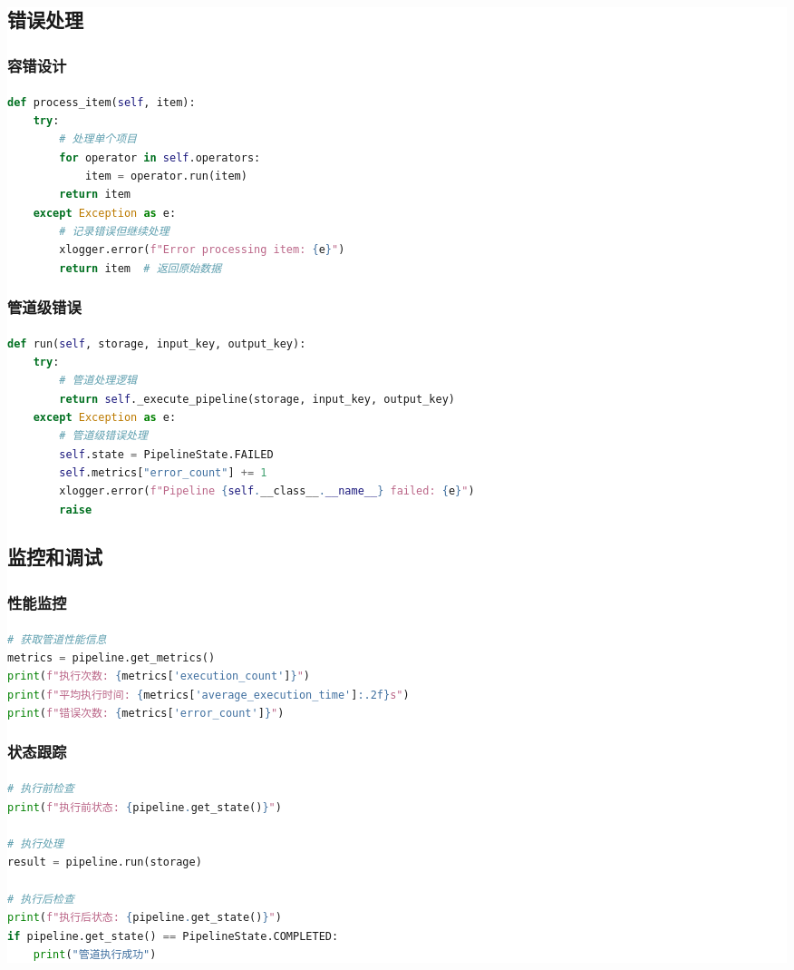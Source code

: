 ## 错误处理

### 容错设计
```python
def process_item(self, item):
    try:
        # 处理单个项目
        for operator in self.operators:
            item = operator.run(item)
        return item
    except Exception as e:
        # 记录错误但继续处理
        xlogger.error(f"Error processing item: {e}")
        return item  # 返回原始数据
```

### 管道级错误
```python
def run(self, storage, input_key, output_key):
    try:
        # 管道处理逻辑
        return self._execute_pipeline(storage, input_key, output_key)
    except Exception as e:
        # 管道级错误处理
        self.state = PipelineState.FAILED
        self.metrics["error_count"] += 1
        xlogger.error(f"Pipeline {self.__class__.__name__} failed: {e}")
        raise
```

## 监控和调试

### 性能监控
```python
# 获取管道性能信息
metrics = pipeline.get_metrics()
print(f"执行次数: {metrics['execution_count']}")
print(f"平均执行时间: {metrics['average_execution_time']:.2f}s")
print(f"错误次数: {metrics['error_count']}")
```

### 状态跟踪
```python
# 执行前检查
print(f"执行前状态: {pipeline.get_state()}")

# 执行处理
result = pipeline.run(storage)

# 执行后检查
print(f"执行后状态: {pipeline.get_state()}")
if pipeline.get_state() == PipelineState.COMPLETED:
    print("管道执行成功")
```
